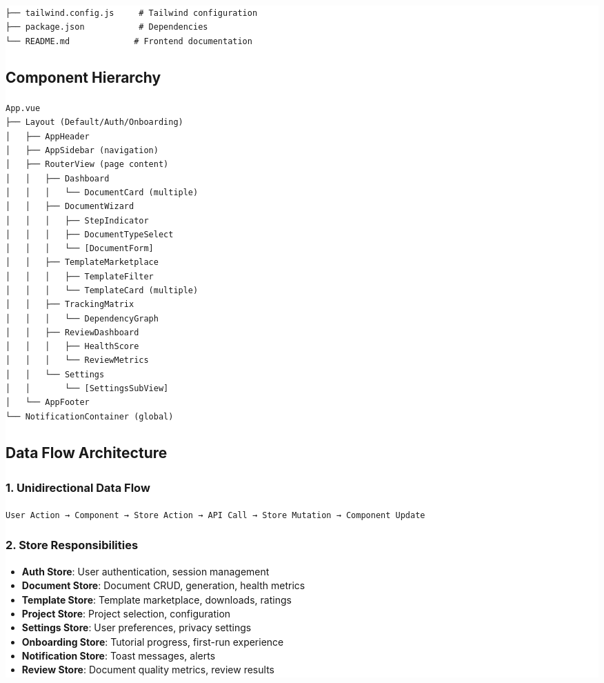 ```
├── tailwind.config.js     # Tailwind configuration
├── package.json           # Dependencies
└── README.md             # Frontend documentation
```

## Component Hierarchy

```
App.vue
├── Layout (Default/Auth/Onboarding)
│   ├── AppHeader
│   ├── AppSidebar (navigation)
│   ├── RouterView (page content)
│   │   ├── Dashboard
│   │   │   └── DocumentCard (multiple)
│   │   ├── DocumentWizard
│   │   │   ├── StepIndicator
│   │   │   ├── DocumentTypeSelect
│   │   │   └── [DocumentForm]
│   │   ├── TemplateMarketplace
│   │   │   ├── TemplateFilter
│   │   │   └── TemplateCard (multiple)
│   │   ├── TrackingMatrix
│   │   │   └── DependencyGraph
│   │   ├── ReviewDashboard
│   │   │   ├── HealthScore
│   │   │   └── ReviewMetrics
│   │   └── Settings
│   │       └── [SettingsSubView]
│   └── AppFooter
└── NotificationContainer (global)
```

## Data Flow Architecture

### 1. Unidirectional Data Flow

```
User Action → Component → Store Action → API Call → Store Mutation → Component Update
```

### 2. Store Responsibilities

- **Auth Store**: User authentication, session management
- **Document Store**: Document CRUD, generation, health metrics
- **Template Store**: Template marketplace, downloads, ratings
- **Project Store**: Project selection, configuration
- **Settings Store**: User preferences, privacy settings
- **Onboarding Store**: Tutorial progress, first-run experience
- **Notification Store**: Toast messages, alerts
- **Review Store**: Document quality metrics, review results
